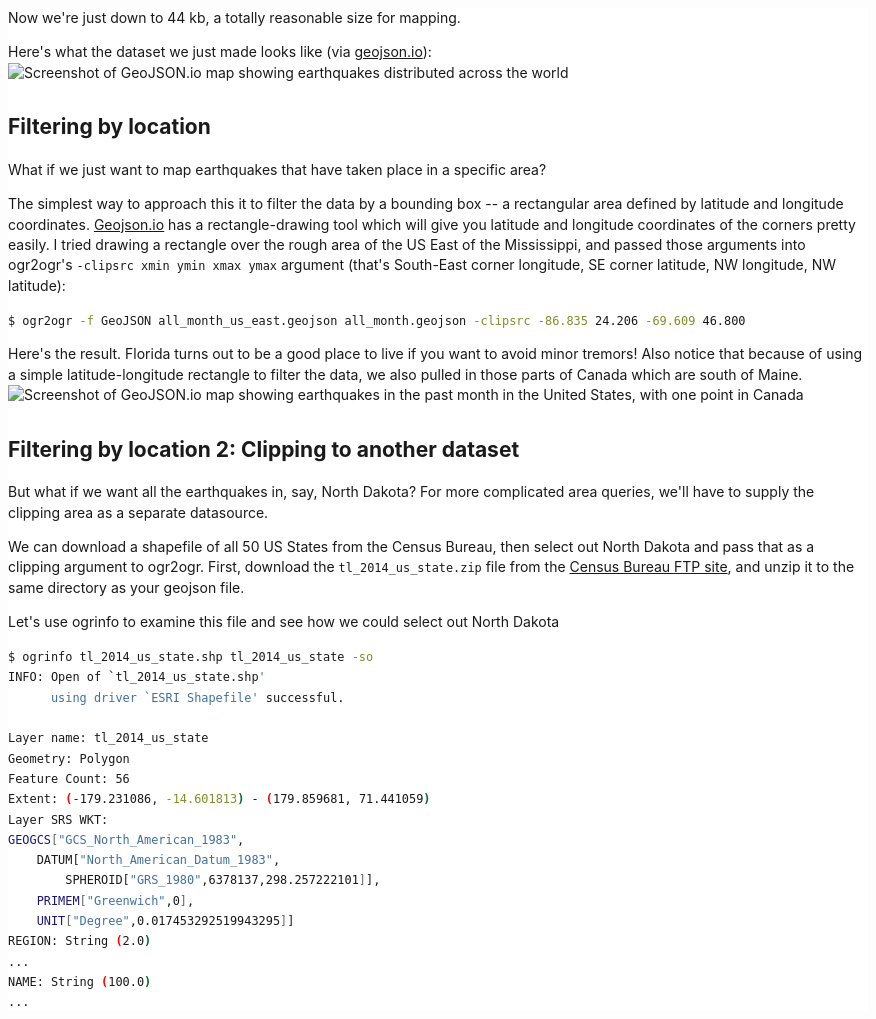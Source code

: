 Now we're just down to 44 kb, a totally reasonable size for mapping.

Here's what the dataset we just made looks like (via [geojson.io](http://geojson.io)):
<img src="/assets/img/blog/earthquakes-mag-5-geojson-io.jpg" width="500px" height="250px" alt="Screenshot of GeoJSON.io map showing earthquakes distributed across the world" class="blog-image-large">

## Filtering by location

What if we just want to map earthquakes that have taken place in a specific area?

The simplest way to approach this it to filter the data by a bounding box -- a rectangular area defined by latitude and longitude coordinates. [Geojson.io](http://geojson.io) has a rectangle-drawing tool which will give you latitude and longitude coordinates of the corners pretty easily. I tried drawing a rectangle over the rough area of the US East of the Mississippi, and passed those arguments into ogr2ogr's `-clipsrc xmin ymin xmax ymax` argument (that's South-East corner longitude, SE corner latitude, NW longitude, NW latitude):

```bash
$ ogr2ogr -f GeoJSON all_month_us_east.geojson all_month.geojson -clipsrc -86.835 24.206 -69.609 46.800
```

Here's the result. Florida turns out to be a good place to live if you want to avoid minor tremors! Also notice that because of using a simple latitude-longitude rectangle to filter the data, we also pulled in those parts of Canada which are south of Maine.
<img src="/assets/img/blog/earthquakes-us-east-geojson-io.jpg" width="400px" height="400px" alt="Screenshot of GeoJSON.io map showing earthquakes in the past month in the United States, with one point in Canada" class="blog-image-large">

## Filtering by location 2: Clipping to another dataset

But what if we want all the earthquakes in, say, North Dakota? For more complicated area queries, we'll have to supply the clipping area as a separate datasource.

We can download a shapefile of all 50 US States from the Census Bureau, then select out North Dakota and pass that as a clipping argument to ogr2ogr. First, download the `tl_2014_us_state.zip` file from the [Census Bureau FTP site](ftp://ftp2.census.gov/geo/tiger/TIGER2014/STATE/), and unzip it to the same directory as your geojson file.

Let's use ogrinfo to examine this file and see how we could select out North Dakota

```bash
$ ogrinfo tl_2014_us_state.shp tl_2014_us_state -so
INFO: Open of `tl_2014_us_state.shp'
      using driver `ESRI Shapefile' successful.

Layer name: tl_2014_us_state
Geometry: Polygon
Feature Count: 56
Extent: (-179.231086, -14.601813) - (179.859681, 71.441059)
Layer SRS WKT:
GEOGCS["GCS_North_American_1983",
    DATUM["North_American_Datum_1983",
        SPHEROID["GRS_1980",6378137,298.257222101]],
    PRIMEM["Greenwich",0],
    UNIT["Degree",0.017453292519943295]]
REGION: String (2.0)
...
NAME: String (100.0)
...
```
